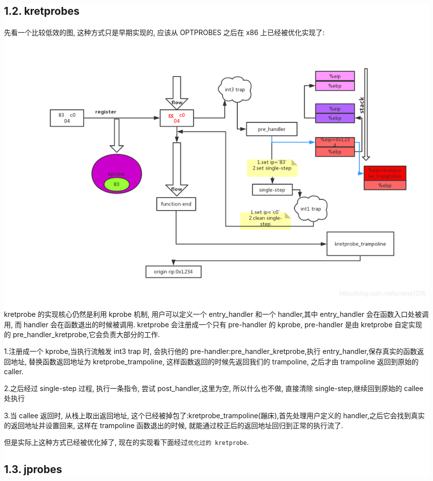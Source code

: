## 1.2. kretprobes

先看一个比较低效的图, 这种方式只是早期实现的, 应该从 OPTPROBES 之后在 x86 上已经被优化实现了:

![2020-12-21-14-03-27.png](./images/2020-12-21-14-03-27.png)

kretprobe 的实现核心仍然是利用 kprobe 机制, 用户可以定义一个 entry_handler 和一个 handler,其中 entry_handler 会在函数入口处被调用, 而 handler 会在函数退出的时候被调用.
kretprobe 会注册成一个只有 pre-handler 的 kprobe, pre-handler 是由 kretprobe 自定实现的 pre_handler_kretprobe,它会负责大部分的工作.

1.注册成一个 kprobe,当执行流触发 int3 trap 时, 会执行他的 pre-handler:pre_handler_kretprobe,执行 entry_handler,保存真实的函数返回地址, 替换函数返回地址为 kretprobe_trampoline, 这样函数返回的时候先返回我们的 trampoline, 之后才由 trampoline 返回到原始的 caller.

2.之后经过 single-step 过程, 执行一条指令, 尝试 post_handler,这里为空, 所以什么也不做, 直接清除 single-step,继续回到原始的 callee 处执行

3.当 callee 返回时, 从栈上取出返回地址, 这个已经被掉包了:kretprobe_trampoline(蹦床),首先处理用户定义的 handler,之后它会找到真实的返回地址并设置回来, 这样在 trampoline 函数退出的时候, 就能通过校正后的返回地址回归到正常的执行流了.

但是实际上这种方式已经被优化掉了, 现在的实现看下面经过`优化过的 kretprobe`.

## 1.3. jprobes
